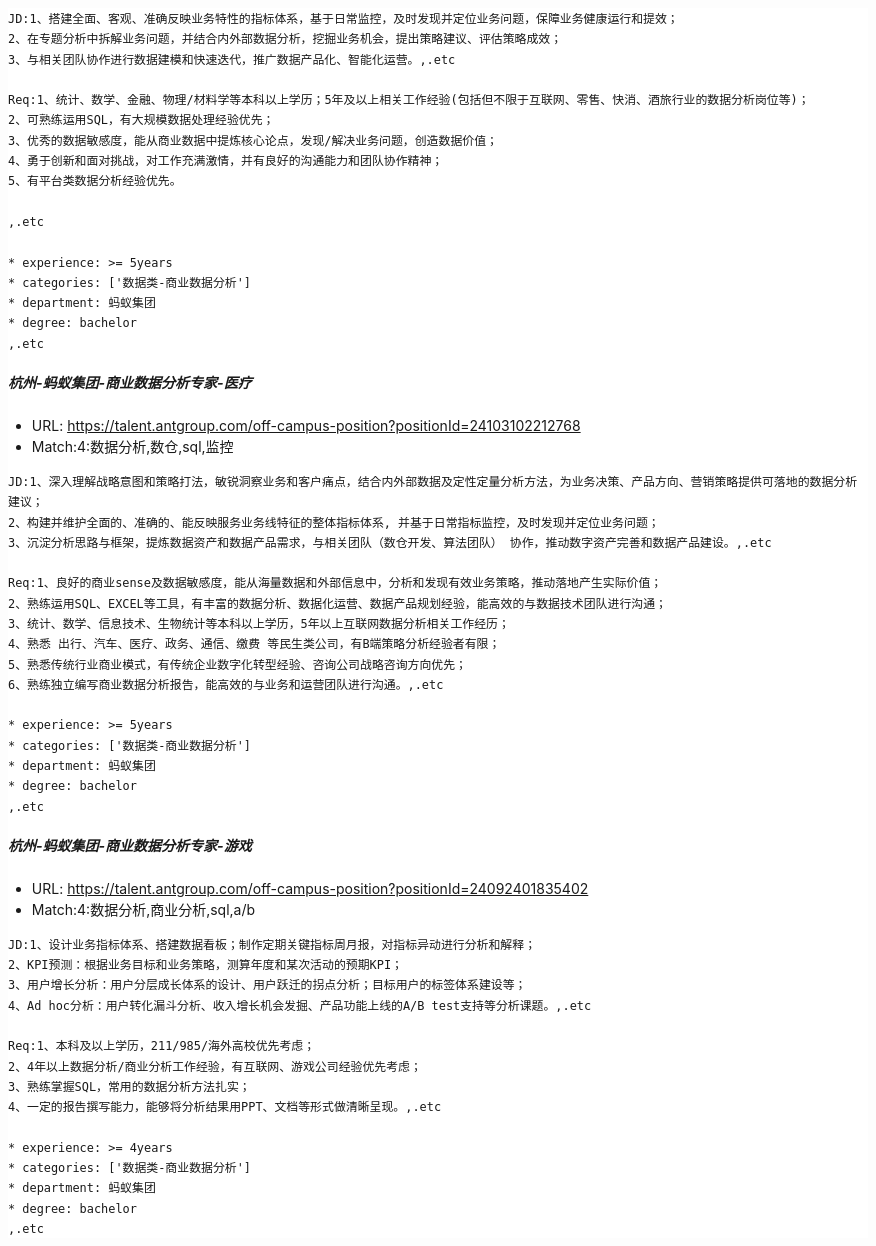 ```
JD:1、搭建全面、客观、准确反映业务特性的指标体系，基于日常监控，及时发现并定位业务问题，保障业务健康运行和提效；
2、在专题分析中拆解业务问题，并结合内外部数据分析，挖掘业务机会，提出策略建议、评估策略成效；
3、与相关团队协作进行数据建模和快速迭代，推广数据产品化、智能化运营。,.etc

Req:1、统计、数学、金融、物理/材料学等本科以上学历；5年及以上相关工作经验(包括但不限于互联网、零售、快消、酒旅行业的数据分析岗位等)；
2、可熟练运用SQL，有大规模数据处理经验优先；
3、优秀的数据敏感度，能从商业数据中提炼核心论点，发现/解决业务问题，创造数据价值；
4、勇于创新和面对挑战，对工作充满激情，并有良好的沟通能力和团队协作精神；
5、有平台类数据分析经验优先。

,.etc

* experience: >= 5years 
* categories: ['数据类-商业数据分析'] 
* department: 蚂蚁集团 
* degree: bachelor 
,.etc

```


##### 杭州-蚂蚁集团-商业数据分析专家-医疗
* URL: https://talent.antgroup.com/off-campus-position?positionId=24103102212768
* Match:4:数据分析,数仓,sql,监控

```
JD:1、深入理解战略意图和策略打法，敏锐洞察业务和客户痛点，结合内外部数据及定性定量分析方法，为业务决策、产品方向、营销策略提供可落地的数据分析建议；
2、构建并维护全面的、准确的、能反映服务业务线特征的整体指标体系, 并基于日常指标监控，及时发现并定位业务问题；
3、沉淀分析思路与框架，提炼数据资产和数据产品需求，与相关团队（数仓开发、算法团队） 协作，推动数字资产完善和数据产品建设。,.etc

Req:1、良好的商业sense及数据敏感度，能从海量数据和外部信息中，分析和发现有效业务策略，推动落地产生实际价值；
2、熟练运用SQL、EXCEL等工具，有丰富的数据分析、数据化运营、数据产品规划经验，能高效的与数据技术团队进行沟通；
3、统计、数学、信息技术、生物统计等本科以上学历，5年以上互联网数据分析相关工作经历；
4、熟悉 出行、汽车、医疗、政务、通信、缴费 等民生类公司，有B端策略分析经验者有限； 
5、熟悉传统行业商业模式，有传统企业数字化转型经验、咨询公司战略咨询方向优先；
6、熟练独立编写商业数据分析报告，能高效的与业务和运营团队进行沟通。,.etc

* experience: >= 5years 
* categories: ['数据类-商业数据分析'] 
* department: 蚂蚁集团 
* degree: bachelor 
,.etc

```


##### 杭州-蚂蚁集团-商业数据分析专家-游戏
* URL: https://talent.antgroup.com/off-campus-position?positionId=24092401835402
* Match:4:数据分析,商业分析,sql,a/b

```
JD:1、设计业务指标体系、搭建数据看板；制作定期关键指标周月报，对指标异动进行分析和解释；
2、KPI预测：根据业务目标和业务策略，测算年度和某次活动的预期KPI；
3、用户增长分析：用户分层成长体系的设计、用户跃迁的拐点分析；目标用户的标签体系建设等；
4、Ad hoc分析：用户转化漏斗分析、收入增长机会发掘、产品功能上线的A/B test支持等分析课题。,.etc

Req:1、本科及以上学历，211/985/海外高校优先考虑；
2、4年以上数据分析/商业分析工作经验，有互联网、游戏公司经验优先考虑；
3、熟练掌握SQL，常用的数据分析方法扎实；
4、一定的报告撰写能力，能够将分析结果用PPT、文档等形式做清晰呈现。,.etc

* experience: >= 4years 
* categories: ['数据类-商业数据分析'] 
* department: 蚂蚁集团 
* degree: bachelor 
,.etc
```